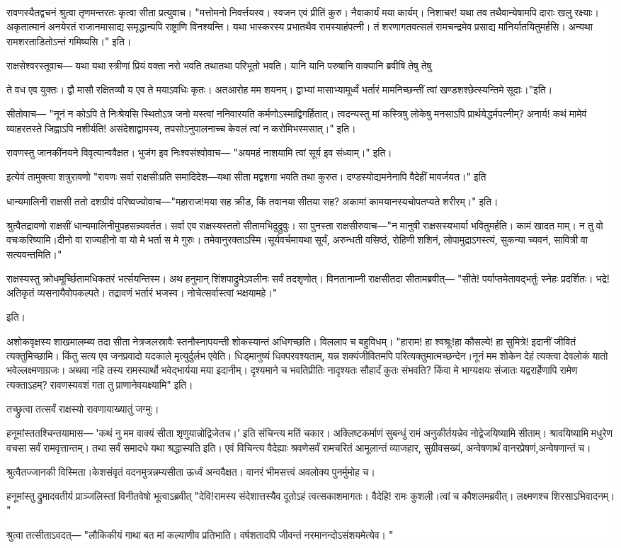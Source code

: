   रावणस्यैतद्वचनं श्रुत्वा तृणमन्तरतः कृत्वा सीता प्रत्युवाच। "मत्तोमनो निवर्त्तयस्व। स्वजन एवं प्रीतिं कुरु। नैवाकार्यं मया कार्यम्। निशाचर! यथा तव तथैवान्येषामपि दाराः खलु रक्ष्याः। अकृतात्मानं अनयेरतं राजानमासाद्य समृद्धान्यपि राष्ट्राणि विनश्यन्ति। यथा भास्करस्य प्रभातथैव रामस्याहंपत्नी। तं शरणागतवत्सलं रामचन्द्रमेव प्रसाद्य मांनिर्यातयितुमर्हसि। अन्यथा रामशरताडितोऽन्तं गमिष्यसि।" इति।

  राक्षसेश्वरस्तूवाच— यथा यथा स्त्रीणां प्रियं वक्ता नरो भवति तथातथा परिभूतो भवति। यानि यानि परुषानि वाक्यानि ब्रवीषि तेषु तेषु

ते वध एव युक्तः। द्वौ मासौ रक्षितव्यौ य एव ते मयाऽवधिः कृतः। अतआरोह मम शयनम्। द्वाभ्यां मासाभ्यामूर्ध्वं भर्तारं मामनिच्छन्तीं त्वां खण्डशश्छेत्स्यन्तिमे सूदाः।"इति।

  सीतोवाच— "नूनं न कोऽपि ते निःश्रेयसि स्थितोऽत्र जनो यस्त्वां ननिवारयति कर्मणोऽस्माद्विगर्हितात्। त्वदन्यस्तु मां कस्त्रिषु लोकेषु मनसाऽपि प्रार्थयेद्धर्मपत्नीम्? अनार्य! कथं मामेवं व्याहरतस्ते जिह्वाऽपि नशीर्यति! असंदेशाद्वामस्य, तपसोऽनुपालनाच्च केवलं त्वां न करोमिभस्मसात्।" इति।

   रावणस्तु जानकींनयने विवृत्यान्ववैक्षत। भुजंग इव निःश्वसंश्वोवाच— "अयमहं नाशयामि त्वां सूर्य इव संध्याम्।" इति।

  इत्येवं तामुक्त्वा शत्रुरावणो "रावणः सर्वा राक्षसीःप्रति समादिदेश—यथा सीता मद्वशगा भवति तथा कुरुत। दण्डस्योद्यमनेनापि वैदेहीं मावर्जयत।" इति

  धान्यमालिनी राक्षसी ततो दशग्रीवं परिष्वज्योवाच—"महाराज!मया सह क्रीड, किं तवानया सीतया सह? अकामां कामयानस्यचोपतप्यते शरीरम्।" इति।

  श्रुत्वैतद्रावणो राक्षसीं धान्यमालिनीमुपहसन्न्यवर्तत। सर्वा एव राक्षस्यस्ततो सीतामभिदुद्रुवुः। सा पुनस्ता राक्षसीरुवाच—"न मानुषी राक्षसस्यभार्या भवितुमर्हति। कामं खादत माम्। न तु वो वचःकरिष्यामि।दीनो वा राज्यहीनो वा यो मे भर्ता स मे गुरुः। तमेवानुरक्ताऽस्मि।सूर्यवर्चमायथा सूर्यं, अरुन्धती वसिष्ठं, रोहिणी शशिनं, लोपामुद्राऽगस्त्यं, सुकन्या च्यवनं, सावित्री वा सत्यवन्तमिति।"

  राक्षस्यस्तु क्रोधमूर्च्छितामधिकतरं भर्त्सयन्तिस्म। अथ हनुमान् शिंशपाद्रुमेऽवलीनः सर्वं तदशृणोत्। विनतानाम्नी राक्षसीतदा सीतामब्रवीत्— "सीते! पर्याप्तमेतावद्भर्तुः स्नेहः प्रदर्शितः। भद्रे! अतिकृतं व्यसनायैवोपकल्पते। तद्रावणं भर्तारं भजस्व। नोचेत्सर्वास्त्वां भक्षयामहे।"

इति।

  अशोकवृक्षस्य शाखमालम्ब्य तदा सीता नेत्रजलस्रावैः स्तनौस्नापयन्ती शोकस्यान्तं अधिगच्छति। विललाप च बहुविधम्। "हाराम! हा श्वश्रूः!हा कौसल्ये! हा सुमित्रे! इदानीं जीवितं त्यक्तुमिच्छामि। किंतु सत्य एव जनप्रवादो यदकाले मृत्युर्दुर्लभ एवेति। धिड्मानुष्यं धिक्परवश्यताम्, यन्न शक्यंजीवितमपि परित्यक्तुमात्मच्छन्देन।नूनं मम शोकेन देहं त्यक्त्वा देवलोकं यातो भवेल्लक्ष्मणाग्रजः। अथवा नहि तस्य रामस्यार्थो भवेद्भार्यया मया इदानीम्। दृश्यमाने च भवतिप्रीतिः नादृश्यतः सौहार्दं कुतः संभवति? किंवा मे भाग्यक्षयः संजातः यद्वरार्हेणापि रामेण त्यक्ताऽहम्? रावणस्यवशं गता तु प्राणानेवयक्ष्यामि" इति।

  तच्छ्रुत्वा तत्सर्वं राक्षस्यो रावणायाख्यातुं जग्मुः।

  हनूमांस्ततश्चिन्तयामास— 'कथं नु मम वाक्यं सीता शृणुयान्नोद्विजेतच।' इति संचिन्त्य मतिं चकार। अक्लिष्टकर्माणं सुबन्धुं रामं अनुकीर्तयन्नेव नोद्वेजयिष्यामि सीताम्। श्रावयिष्यामि मधुरेण वचसा सर्वं रामवृत्तान्तम्। तथा सर्वं समादधे यथा श्रद्धास्यति इति। एवं विचिन्त्य वैदेह्याः श्रवणेसर्वं रामचरितं आमूलान्तं व्याजहार, सुग्रीवसख्यं, अन्वेषणार्थं वानरप्रेषणं,अन्वेषणान्तं च।

  श्रुत्वैतज्जानकी विस्मिता।केशसंवृतं वदनमुत्रन्नम्यसीता ऊर्ध्वं अन्ववैक्षत। वानरं भीमसत्त्वं अवलोक्य पुनर्मुमोह च।

  हनूमांस्तु द्रुमादवतीर्य प्राञ्जलिस्तां विनीतवेषो भूत्वाऽब्रवीत् "देवि!रामस्य संदेशात्तस्यैव दूतोऽहं त्वत्सकाशमागतः। वैदेहि! रामः कुशली।त्वां च कौशलमब्रवीत्। लक्ष्मणश्च शिरसाऽभिवादनम्। "

  श्रुत्वा तत्सीताऽवदत्— "लौकिकीयं गाथा बत मां कल्याणीव प्रतिभाति। वर्षशतादपि जीवन्तं नरमानन्दोऽसंशयमेत्येव। "
